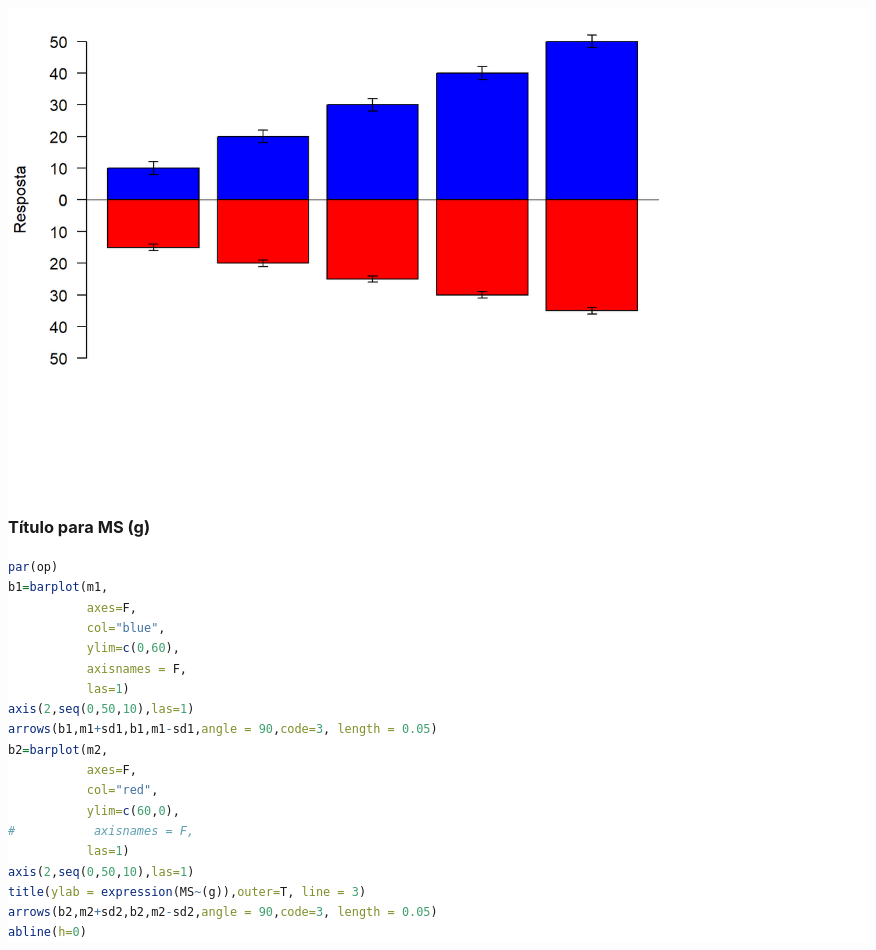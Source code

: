 <img src="index_files/figure-html/unnamed-chunk-82-1.png" width="672" />

<br>

### Título para MS (g)


```r
par(op)
b1=barplot(m1, 
           axes=F, 
           col="blue",
           ylim=c(0,60),
           axisnames = F,
           las=1)
axis(2,seq(0,50,10),las=1)
arrows(b1,m1+sd1,b1,m1-sd1,angle = 90,code=3, length = 0.05)
b2=barplot(m2, 
           axes=F,
           col="red",
           ylim=c(60,0),
#           axisnames = F,
           las=1)
axis(2,seq(0,50,10),las=1)
title(ylab = expression(MS~(g)),outer=T, line = 3)
arrows(b2,m2+sd2,b2,m2-sd2,angle = 90,code=3, length = 0.05)
abline(h=0)
```
